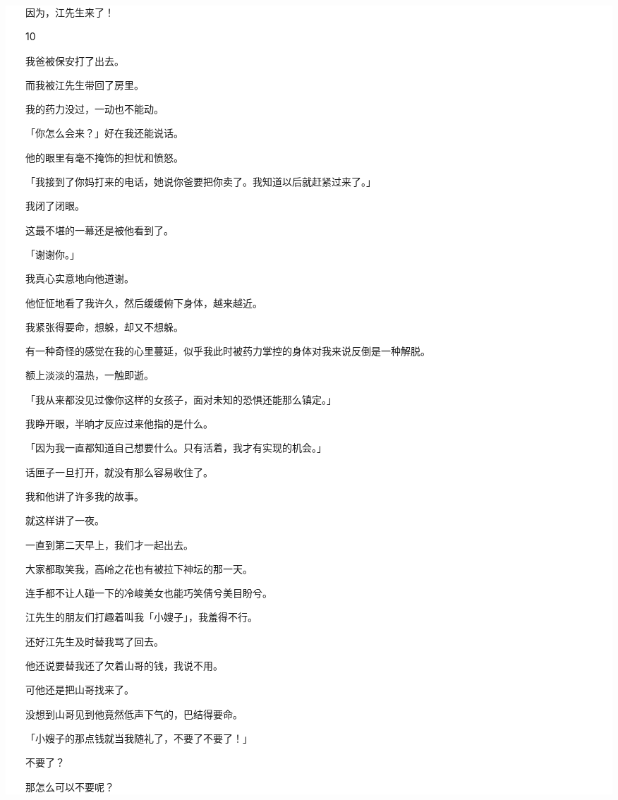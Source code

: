 &emsp;&emsp;因为，江先生来了！  
  
&emsp;&emsp;10  
  
&emsp;&emsp;我爸被保安打了出去。  
  
&emsp;&emsp;而我被江先生带回了房里。  
  
&emsp;&emsp;我的药力没过，一动也不能动。  
  
&emsp;&emsp;「你怎么会来？」好在我还能说话。  
  
&emsp;&emsp;他的眼里有毫不掩饰的担忧和愤怒。  
  
&emsp;&emsp;「我接到了你妈打来的电话，她说你爸要把你卖了。我知道以后就赶紧过来了。」  
  
&emsp;&emsp;我闭了闭眼。  
  
&emsp;&emsp;这最不堪的一幕还是被他看到了。  
  
&emsp;&emsp;「谢谢你。」  
  
&emsp;&emsp;我真心实意地向他道谢。  
  
&emsp;&emsp;他怔怔地看了我许久，然后缓缓俯下身体，越来越近。  
  
&emsp;&emsp;我紧张得要命，想躲，却又不想躲。  
  
&emsp;&emsp;有一种奇怪的感觉在我的心里蔓延，似乎我此时被药力掌控的身体对我来说反倒是一种解脱。  
  
&emsp;&emsp;额上淡淡的温热，一触即逝。  
  
&emsp;&emsp;「我从来都没见过像你这样的女孩子，面对未知的恐惧还能那么镇定。」  
  
&emsp;&emsp;我睁开眼，半晌才反应过来他指的是什么。  
  
&emsp;&emsp;「因为我一直都知道自己想要什么。只有活着，我才有实现的机会。」  
  
&emsp;&emsp;话匣子一旦打开，就没有那么容易收住了。  
  
&emsp;&emsp;我和他讲了许多我的故事。  
  
&emsp;&emsp;就这样讲了一夜。  
  
&emsp;&emsp;一直到第二天早上，我们才一起出去。  
  
&emsp;&emsp;大家都取笑我，高岭之花也有被拉下神坛的那一天。  
  
&emsp;&emsp;连手都不让人碰一下的冷峻美女也能巧笑倩兮美目盼兮。  
  
&emsp;&emsp;江先生的朋友们打趣着叫我「小嫂子」，我羞得不行。  
  
&emsp;&emsp;还好江先生及时替我骂了回去。  
  
&emsp;&emsp;他还说要替我还了欠着山哥的钱，我说不用。  
  
&emsp;&emsp;可他还是把山哥找来了。  
  
&emsp;&emsp;没想到山哥见到他竟然低声下气的，巴结得要命。  
  
&emsp;&emsp;「小嫂子的那点钱就当我随礼了，不要了不要了！」  
  
&emsp;&emsp;不要了？  
  
&emsp;&emsp;那怎么可以不要呢？  
  